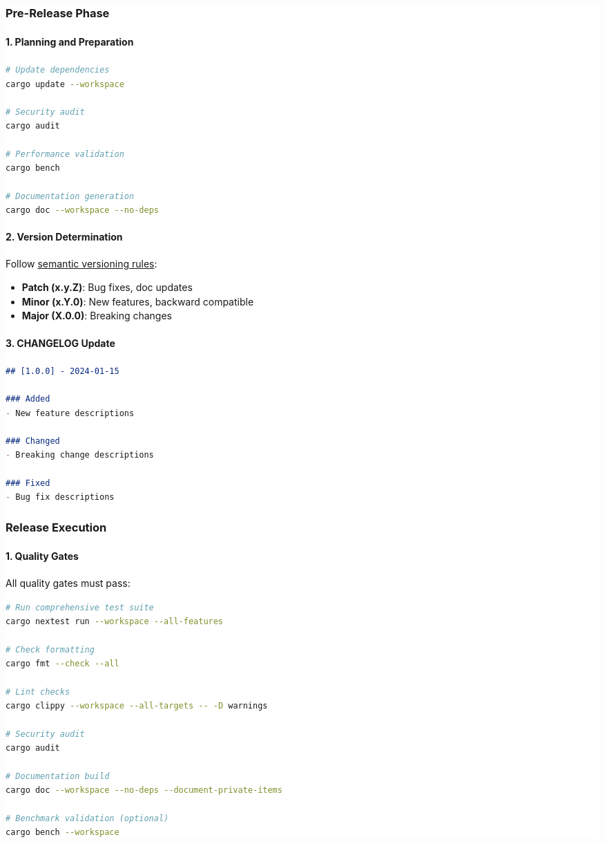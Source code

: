 ### Pre-Release Phase

#### 1. Planning and Preparation

```bash
# Update dependencies
cargo update --workspace

# Security audit
cargo audit

# Performance validation
cargo bench

# Documentation generation
cargo doc --workspace --no-deps
```

#### 2. Version Determination

Follow [semantic versioning rules](VERSIONING.md):

- **Patch (x.y.Z)**: Bug fixes, doc updates
- **Minor (x.Y.0)**: New features, backward compatible
- **Major (X.0.0)**: Breaking changes

#### 3. CHANGELOG Update

```markdown
## [1.0.0] - 2024-01-15

### Added
- New feature descriptions

### Changed  
- Breaking change descriptions

### Fixed
- Bug fix descriptions
```

### Release Execution

#### 1. Quality Gates

All quality gates must pass:

```bash
# Run comprehensive test suite
cargo nextest run --workspace --all-features

# Check formatting
cargo fmt --check --all

# Lint checks
cargo clippy --workspace --all-targets -- -D warnings

# Security audit
cargo audit

# Documentation build
cargo doc --workspace --no-deps --document-private-items

# Benchmark validation (optional)
cargo bench --workspace
```
